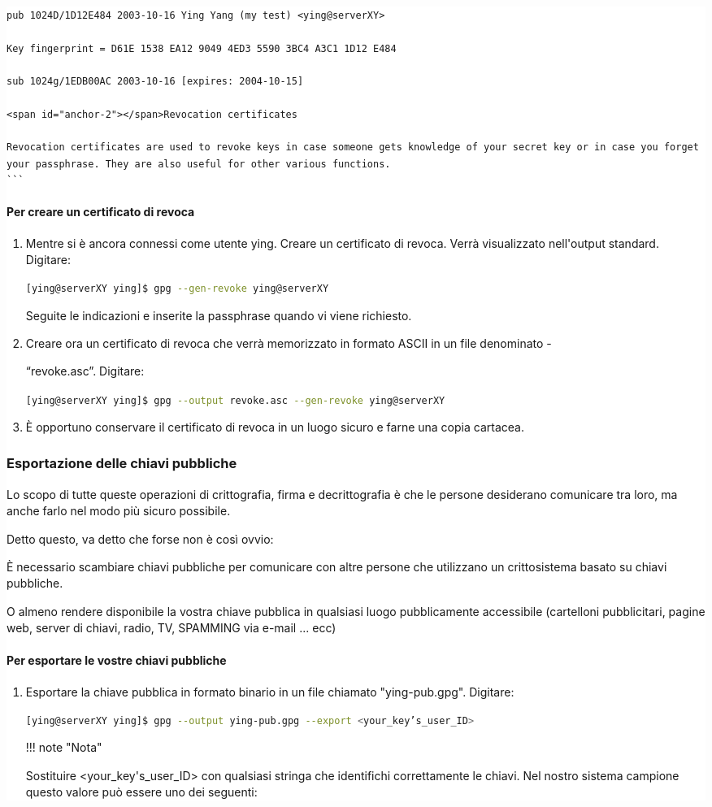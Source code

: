     pub 1024D/1D12E484 2003-10-16 Ying Yang (my test) <ying@serverXY>

    Key fingerprint = D61E 1538 EA12 9049 4ED3 5590 3BC4 A3C1 1D12 E484

    sub 1024g/1EDB00AC 2003-10-16 [expires: 2004-10-15]

    <span id="anchor-2"></span>Revocation certificates

    Revocation certificates are used to revoke keys in case someone gets knowledge of your secret key or in case you forget your passphrase. They are also useful for other various functions.
    ```

#### Per creare un certificato di revoca

1. Mentre si è ancora connessi come utente ying. Creare un certificato di revoca. Verrà visualizzato nell'output standard. Digitare:

    ```bash
    [ying@serverXY ying]$ gpg --gen-revoke ying@serverXY
    ```

    Seguite le indicazioni e inserite la passphrase quando vi viene richiesto.

2. Creare ora un certificato di revoca che verrà memorizzato in formato ASCII in un file denominato -

    “revoke.asc”. Digitare:

    ```bash
    [ying@serverXY ying]$ gpg --output revoke.asc --gen-revoke ying@serverXY
    ```

3. È opportuno conservare il certificato di revoca in un luogo sicuro e farne una copia cartacea.

### Esportazione delle chiavi pubbliche

Lo scopo di tutte queste operazioni di crittografia, firma e decrittografia è che le persone desiderano comunicare tra loro, ma anche farlo nel modo più sicuro possibile.

Detto questo, va detto che forse non è così ovvio:

È necessario scambiare chiavi pubbliche per comunicare con altre persone che utilizzano un crittosistema basato su chiavi pubbliche.

O almeno rendere disponibile la vostra chiave pubblica in qualsiasi luogo pubblicamente accessibile (cartelloni pubblicitari, pagine web, server di chiavi, radio, TV, SPAMMING via e-mail ... ecc)

#### Per esportare le vostre chiavi pubbliche

1. Esportare la chiave pubblica in formato binario in un file chiamato "ying-pub.gpg". Digitare:

    ```bash
    [ying@serverXY ying]$ gpg --output ying-pub.gpg --export <your_key’s_user_ID>
    ```

    !!! note "Nota"

     Sostituire <your_key's_user_ID> con qualsiasi stringa che identifichi correttamente le chiavi. Nel nostro sistema campione questo valore può essere uno dei seguenti:
    